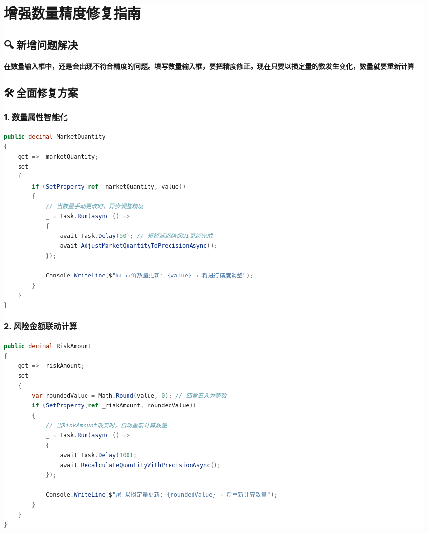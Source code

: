 # 增强数量精度修复指南

## 🔍 新增问题解决
**在数量输入框中，还是会出现不符合精度的问题。填写数量输入框，要把精度修正。现在只要以损定量的数发生变化，数量就要重新计算**

## 🛠️ 全面修复方案

### 1. 数量属性智能化
```csharp
public decimal MarketQuantity
{
    get => _marketQuantity;
    set
    {
        if (SetProperty(ref _marketQuantity, value))
        {
            // 当数量手动更改时，异步调整精度
            _ = Task.Run(async () =>
            {
                await Task.Delay(50); // 短暂延迟确保UI更新完成
                await AdjustMarketQuantityToPrecisionAsync();
            });
            
            Console.WriteLine($"📊 市价数量更新: {value} → 将进行精度调整");
        }
    }
}
```

### 2. 风险金额联动计算
```csharp
public decimal RiskAmount
{
    get => _riskAmount;
    set
    {
        var roundedValue = Math.Round(value, 0); // 四舍五入为整数
        if (SetProperty(ref _riskAmount, roundedValue))
        {
            // 当RiskAmount改变时，自动重新计算数量
            _ = Task.Run(async () =>
            {
                await Task.Delay(100);
                await RecalculateQuantityWithPrecisionAsync();
            });
            
            Console.WriteLine($"💰 以损定量更新: {roundedValue} → 将重新计算数量");
        }
    }
}
```
